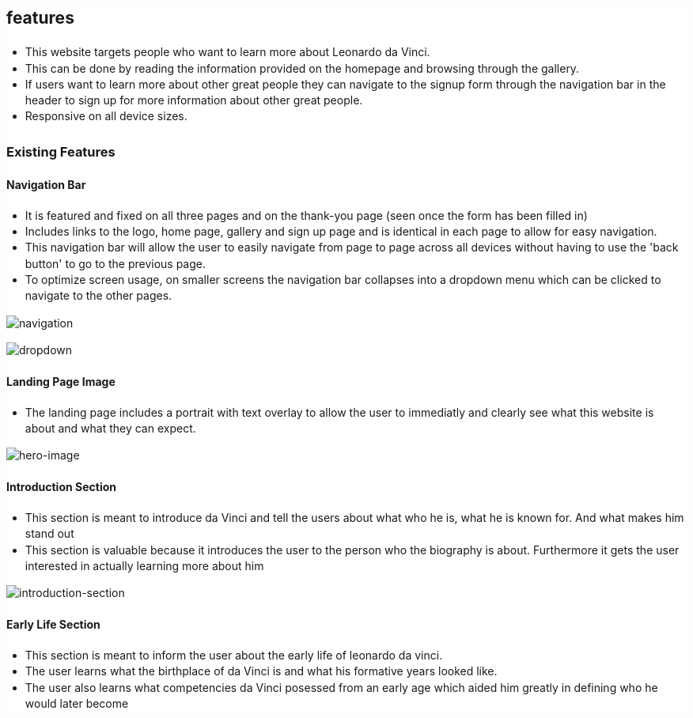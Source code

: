 ## features

<ul>   
	<li>This website targets people who want to learn more about Leonardo da Vinci.</li>
	<li>This can be done by reading the information provided on the homepage and browsing through the gallery.</li>
	 <li>If users want to learn more about other great people they can navigate to the signup form through the navigation bar in the header
	 to sign up for more information about other great people. </li>
	 <li>Responsive on all device sizes.</li>
</ul>

### Existing Features

#### Navigation Bar
<ul>   
	<li>It is featured and fixed on all three pages and on the thank-you page (seen once the form has been filled in)</li>
	<li>Includes links to the logo, home page, gallery and sign up page and is identical in each page to allow for easy navigation.</li>
	<li>This navigation bar will allow the user to easily navigate from page to page across all devices without having to use the 'back button' to go to the previous page.</li>
	<li>To optimize screen usage, on smaller screens the navigation bar collapses into a dropdown menu which can be clicked to navigate to the other pages.</li>	
</ul>

![navigation](/assets/images/navigation-bar.png)

![dropdown](assets/images/dropdown.png)

#### Landing Page Image  
<ul>
		<li>The landing page includes a portrait with text overlay to allow the user to immediatly and clearly see
		what this website is about and what they can expect.</li>
 </ul>

![hero-image](assets/images/landing-page-image.png)

#### Introduction Section
<ul>
		<li>This section is meant to introduce da Vinci and tell the users about what who he is, what he is known for. And what makes him stand out</li>
		<li>This section is valuable because it introduces the user to the person who the biography is about. Furthermore it gets the user interested in actually learning more about him</li>
</ul>

![introduction-section](assets/images/introduction.png)

#### Early Life Section
<ul>
		<li>This section is meant to inform the user about the early life of leonardo da vinci. </li>
		<li>The user learns what the birthplace of da Vinci is and what his formative years looked like. </li>
        <li>The user also learns what competencies da Vinci posessed from an early age which aided him greatly in defining who he would later become</li>
</ul>
